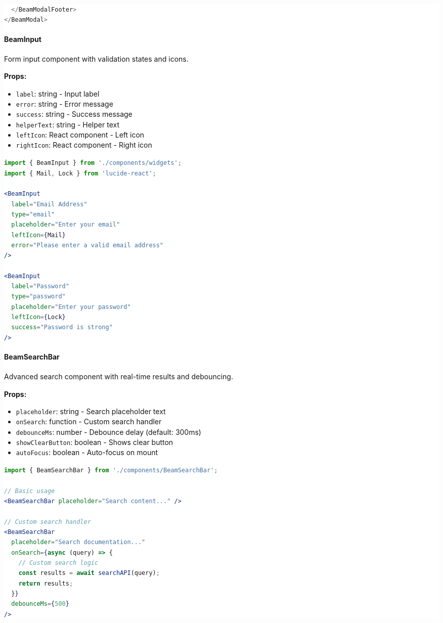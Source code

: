 ```jsx
  </BeamModalFooter>
</BeamModal>
```

#### BeamInput
Form input component with validation states and icons.

**Props:**
- `label`: string - Input label
- `error`: string - Error message
- `success`: string - Success message
- `helperText`: string - Helper text
- `leftIcon`: React component - Left icon
- `rightIcon`: React component - Right icon

```jsx
import { BeamInput } from './components/widgets';
import { Mail, Lock } from 'lucide-react';

<BeamInput
  label="Email Address"
  type="email"
  placeholder="Enter your email"
  leftIcon={Mail}
  error="Please enter a valid email address"
/>

<BeamInput
  label="Password"
  type="password"
  placeholder="Enter your password"
  leftIcon={Lock}
  success="Password is strong"
/>
```

#### BeamSearchBar
Advanced search component with real-time results and debouncing.

**Props:**
- `placeholder`: string - Search placeholder text
- `onSearch`: function - Custom search handler
- `debounceMs`: number - Debounce delay (default: 300ms)
- `showClearButton`: boolean - Shows clear button
- `autoFocus`: boolean - Auto-focus on mount

```jsx
import { BeamSearchBar } from './components/BeamSearchBar';

// Basic usage
<BeamSearchBar placeholder="Search content..." />

// Custom search handler
<BeamSearchBar 
  placeholder="Search documentation..."
  onSearch={async (query) => {
    // Custom search logic
    const results = await searchAPI(query);
    return results;
  }}
  debounceMs={500}
/>
```
